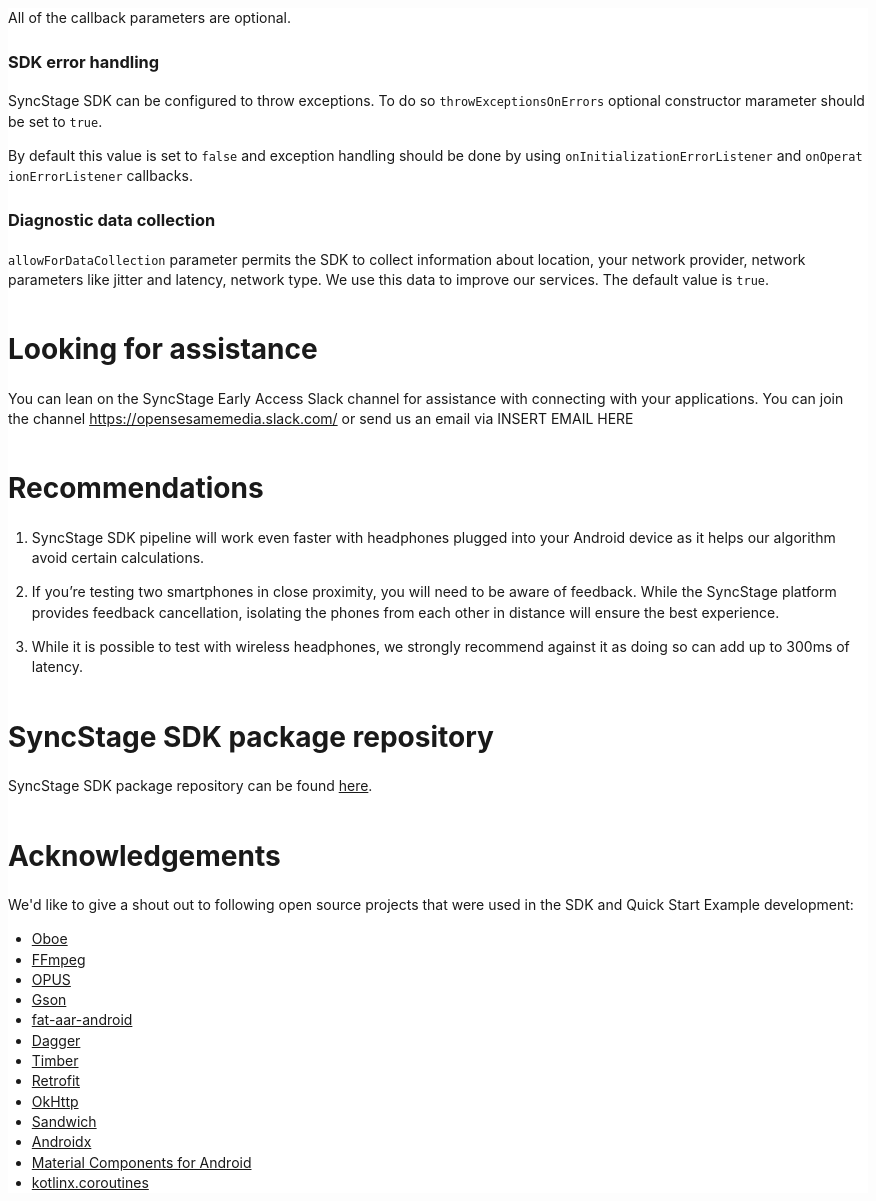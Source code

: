 All of the callback parameters are optional.

### SDK error handling

SyncStage SDK can be configured to throw exceptions. To do so `throwExceptionsOnErrors` optional constructor marameter should be set to `true`.

By default this value is set to `false` and exception handling should be done by using `onInitializationErrorListener` and `onOperationErrorListener` callbacks.

### Diagnostic data collection
`allowForDataCollection` parameter permits the SDK to collect information about location, your network provider, network parameters like jitter and latency, network type. We use this data to improve our services. The default value is `true`.

# Looking for assistance

You can lean on the SyncStage Early Access Slack channel for assistance with connecting with your applications. You can join the channel https://opensesamemedia.slack.com/ or send us an email via INSERT EMAIL HERE

# Recommendations

1. SyncStage SDK pipeline will work even faster with headphones plugged into your Android device as it helps our algorithm avoid certain calculations.

2. If you’re testing two smartphones in close proximity, you will need to be aware of feedback. While the SyncStage platform provides feedback cancellation, isolating the phones from each other in distance will ensure the best experience.

3. While it is possible to test with wireless headphones, we strongly recommend against it as doing so can add up to 300ms of latency.

# SyncStage SDK package repository
SyncStage SDK package repository can be found [here](https://github.com/opensesamemedia/syncstagesdkpackage).

# Acknowledgements
 We'd like to give a shout out to following open source projects that were used in the SDK and Quick Start Example development:

* [Oboe](https://github.com/google/oboe)
* [FFmpeg](https://github.com/FFmpeg/FFmpeg)
* [OPUS](https://opus-codec.org/license/)
* [Gson](https://github.com/google/gson)
* [fat-aar-android](https://github.com/kezong/fat-aar-android)
* [Dagger](https://github.com/google/dagger)
* [Timber](https://github.com/JakeWharton/timber)
* [Retrofit](https://github.com/square/retrofit)
* [OkHttp](https://github.com/square/okhttp)
* [Sandwich](https://github.com/skydoves/sandwich)
* [Androidx](https://github.com/androidx/androidx)
* [Material Components for Android](https://github.com/material-components/material-components-android)
* [kotlinx.coroutines](https://github.com/Kotlin/kotlinx.coroutines)
